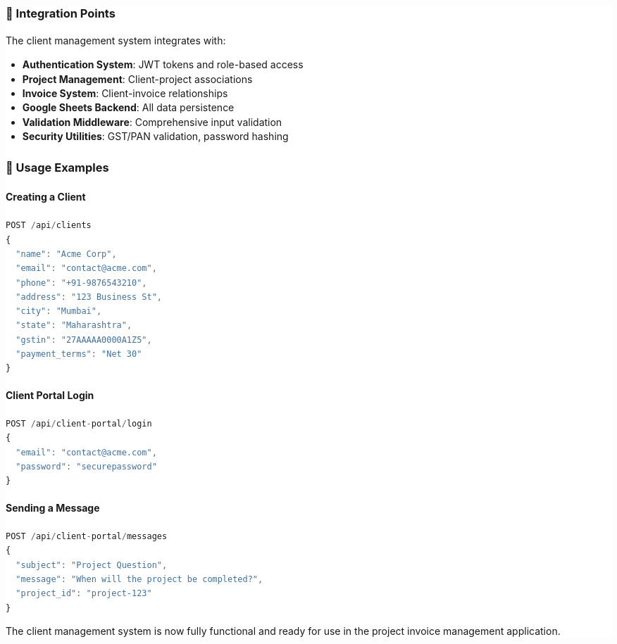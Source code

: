### 🚀 Integration Points

The client management system integrates with:
- **Authentication System**: JWT tokens and role-based access
- **Project Management**: Client-project associations
- **Invoice System**: Client-invoice relationships
- **Google Sheets Backend**: All data persistence
- **Validation Middleware**: Comprehensive input validation
- **Security Utilities**: GST/PAN validation, password hashing

### 📝 Usage Examples

#### Creating a Client
```javascript
POST /api/clients
{
  "name": "Acme Corp",
  "email": "contact@acme.com",
  "phone": "+91-9876543210",
  "address": "123 Business St",
  "city": "Mumbai",
  "state": "Maharashtra",
  "gstin": "27AAAAA0000A1Z5",
  "payment_terms": "Net 30"
}
```

#### Client Portal Login
```javascript
POST /api/client-portal/login
{
  "email": "contact@acme.com",
  "password": "securepassword"
}
```

#### Sending a Message
```javascript
POST /api/client-portal/messages
{
  "subject": "Project Question",
  "message": "When will the project be completed?",
  "project_id": "project-123"
}
```

The client management system is now fully functional and ready for use in the project invoice management application.